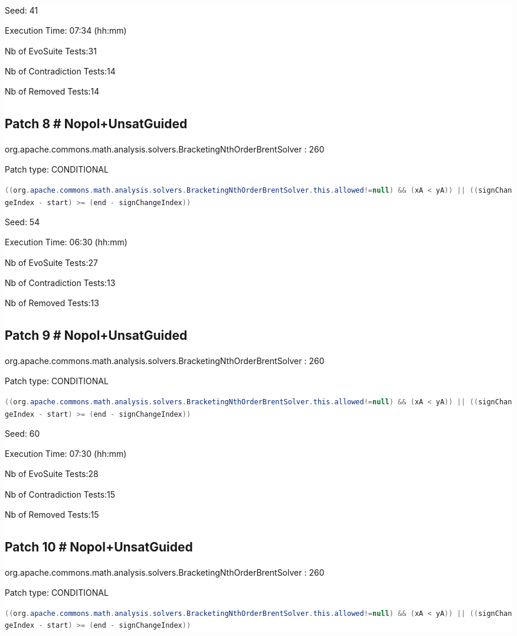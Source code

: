 Seed: 41

Execution Time: 07:34 (hh:mm)

Nb of EvoSuite Tests:31

Nb of Contradiction Tests:14

Nb of Removed Tests:14


## Patch 8 # Nopol+UnsatGuided 

org.apache.commons.math.analysis.solvers.BracketingNthOrderBrentSolver : 260

Patch type: CONDITIONAL

```Java
((org.apache.commons.math.analysis.solvers.BracketingNthOrderBrentSolver.this.allowed!=null) && (xA < yA)) || ((signChangeIndex - start) >= (end - signChangeIndex))
```

Seed: 54

Execution Time: 06:30 (hh:mm)

Nb of EvoSuite Tests:27

Nb of Contradiction Tests:13

Nb of Removed Tests:13


## Patch 9 # Nopol+UnsatGuided 

org.apache.commons.math.analysis.solvers.BracketingNthOrderBrentSolver : 260

Patch type: CONDITIONAL

```Java
((org.apache.commons.math.analysis.solvers.BracketingNthOrderBrentSolver.this.allowed!=null) && (xA < yA)) || ((signChangeIndex - start) >= (end - signChangeIndex))
```

Seed: 60

Execution Time: 07:30 (hh:mm)

Nb of EvoSuite Tests:28

Nb of Contradiction Tests:15

Nb of Removed Tests:15


## Patch 10 # Nopol+UnsatGuided 

org.apache.commons.math.analysis.solvers.BracketingNthOrderBrentSolver : 260

Patch type: CONDITIONAL

```Java
((org.apache.commons.math.analysis.solvers.BracketingNthOrderBrentSolver.this.allowed!=null) && (xA < yA)) || ((signChangeIndex - start) >= (end - signChangeIndex))
```
